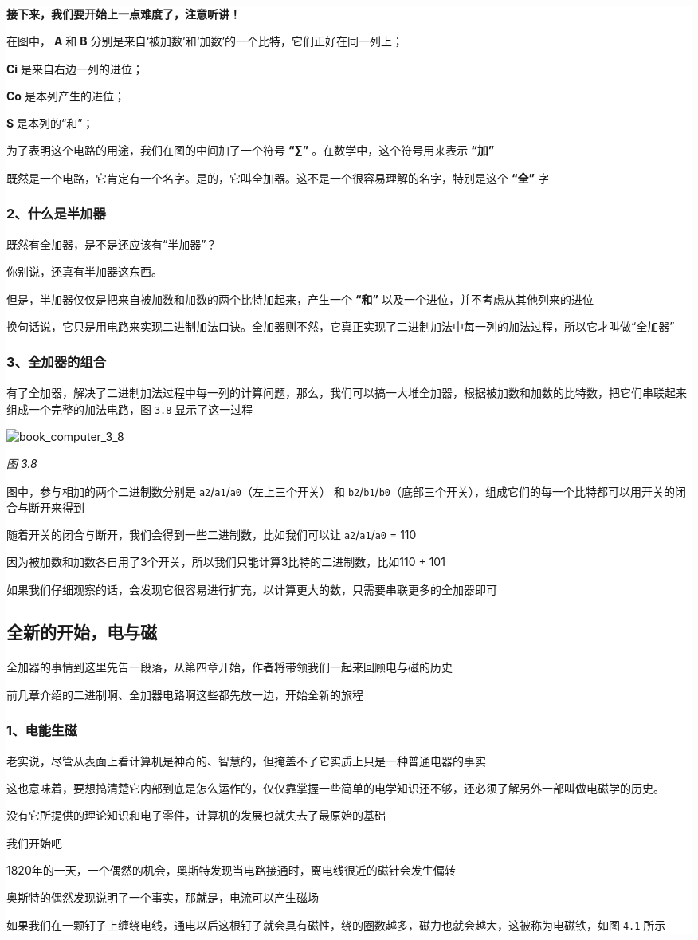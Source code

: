 **接下来，我们要开始上一点难度了，注意听讲！**

在图中， **A** 和 **B** 分别是来自‘被加数’和‘加数’的一个比特，它们正好在同一列上；

**Ci** 是来自右边一列的进位；

**Co** 是本列产生的进位；

**S** 是本列的“和”；

为了表明这个电路的用途，我们在图的中间加了一个符号 **“∑”** 。在数学中，这个符号用来表示 **“加”**

既然是一个电路，它肯定有一个名字。是的，它叫全加器。这不是一个很容易理解的名字，特别是这个 **“全”** 字

### 2、什么是半加器

既然有全加器，是不是还应该有“半加器”？

你别说，还真有半加器这东西。

但是，半加器仅仅是把来自被加数和加数的两个比特加起来，产生一个 **“和”** 以及一个进位，并不考虑从其他列来的进位

换句话说，它只是用电路来实现二进制加法口诀。全加器则不然，它真正实现了二进制加法中每一列的加法过程，所以它才叫做“全加器”

### 3、全加器的组合

有了全加器，解决了二进制加法过程中每一列的计算问题，那么，我们可以搞一大堆全加器，根据被加数和加数的比特数，把它们串联起来组成一个完整的加法电路，图 `3.8` 显示了这一过程

![book_computer_3_8](/Users/bob/Desktop/Bob/work/workspace/androidstudio/Blackboard/Notebook/src/main/assets/计算机组成/穿越计算机的迷雾-李忠/book_computer_3_8.jpeg)

*图 3.8*

图中，参与相加的两个二进制数分别是 `a2`/`a1`/`a0`（左上三个开关） 和 `b2`/`b1`/`b0`（底部三个开关），组成它们的每一个比特都可以用开关的闭合与断开来得到

随着开关的闭合与断开，我们会得到一些二进制数，比如我们可以让 `a2`/`a1`/`a0` = 110

因为被加数和加数各自用了3个开关，所以我们只能计算3比特的二进制数，比如110 + 101

如果我们仔细观察的话，会发现它很容易进行扩充，以计算更大的数，只需要串联更多的全加器即可

## 全新的开始，电与磁

全加器的事情到这里先告一段落，从第四章开始，作者将带领我们一起来回顾电与磁的历史

前几章介绍的二进制啊、全加器电路啊这些都先放一边，开始全新的旅程

### 1、电能生磁

老实说，尽管从表面上看计算机是神奇的、智慧的，但掩盖不了它实质上只是一种普通电器的事实

这也意味着，要想搞清楚它内部到底是怎么运作的，仅仅靠掌握一些简单的电学知识还不够，还必须了解另外一部叫做电磁学的历史。

没有它所提供的理论知识和电子零件，计算机的发展也就失去了最原始的基础

我们开始吧

1820年的一天，一个偶然的机会，奥斯特发现当电路接通时，离电线很近的磁针会发生偏转

奥斯特的偶然发现说明了一个事实，那就是，电流可以产生磁场

如果我们在一颗钉子上缠绕电线，通电以后这根钉子就会具有磁性，绕的圈数越多，磁力也就会越大，这被称为电磁铁，如图 `4.1` 所示
